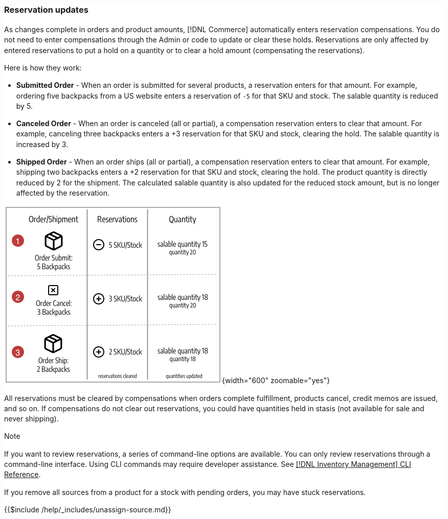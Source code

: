 ### Reservation updates

As changes complete in orders and product amounts, [!DNL Commerce] automatically enters reservation compensations. You do not need to enter compensations through the Admin or code to update or clear these holds. Reservations are only affected by entered reservations to put a hold on a quantity or to clear a hold amount (compensating the reservations).

Here is how they work:

- **Submitted Order** - When an order is submitted for several products, a reservation enters for that amount. For example, ordering five backpacks from a US website enters a reservation of `-5` for that SKU and stock. The salable quantity is reduced by 5.

- **Canceled Order** - When an order is canceled (all or partial), a compensation reservation enters to clear that amount. For example, canceling three backpacks enters a +3 reservation for that SKU and stock, clearing the hold. The salable quantity is increased by 3.

- **Shipped Order** - When an order ships (all or partial), a compensation reservation enters to clear that amount. For example, shipping two backpacks enters a +2 reservation for that SKU and stock, clearing the hold. The product quantity is directly reduced by 2 for the shipment. The calculated salable quantity is also updated for the reduced stock amount, but is no longer affected by the reservation.

![Reservation updates](assets/diagram-reservation.png){width="600" zoomable="yes"}

All reservations must be cleared by compensations when orders complete fulfillment, products cancel, credit memos are issued, and so on. If compensations do not clear out reservations, you could have quantities held in stasis (not available for sale and never shipping).

>[!NOTE]
>
>If you want to review reservations, a series of command-line options are available. You can only review reservations through a command-line interface. Using CLI commands may require developer assistance. See [[!DNL Inventory Management] CLI Reference](cli.md).

If you remove all sources from a product for a stock with pending orders, you may have stuck reservations.

{{$include /help/_includes/unassign-source.md}}

[1]: https://cloud.google.com/maps-platform/
[2]: https://developers.google.com/maps/documentation/geocoding/start
[3]: https://developers.google.com/maps/documentation/distance-matrix/start
